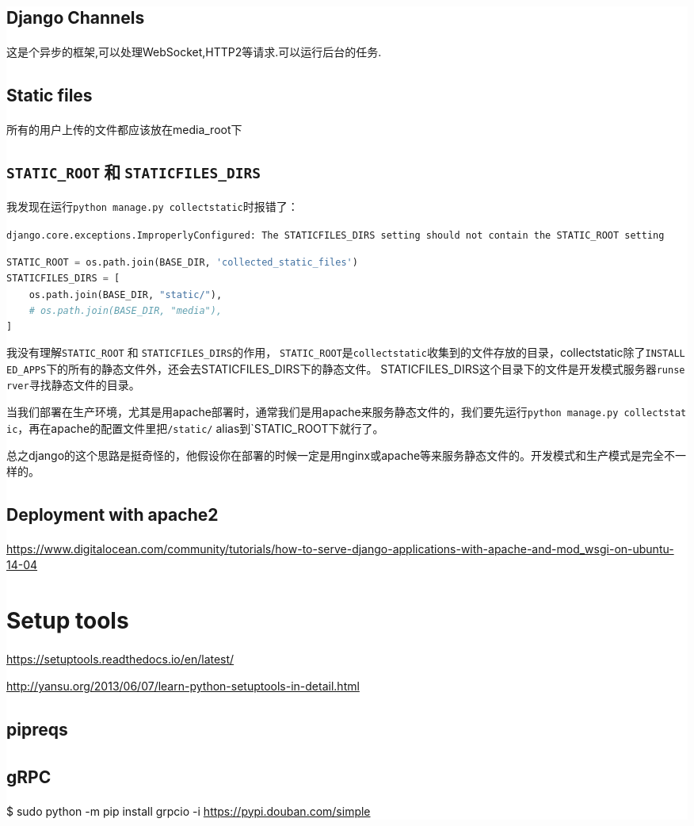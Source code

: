 ## Django Channels

这是个异步的框架,可以处理WebSocket,HTTP2等请求.可以运行后台的任务.

## Static files

所有的用户上传的文件都应该放在media_root下

## `STATIC_ROOT` 和 `STATICFILES_DIRS`

我发现在运行`python manage.py collectstatic`时报错了：

```
django.core.exceptions.ImproperlyConfigured: The STATICFILES_DIRS setting should not contain the STATIC_ROOT setting
```

```python
STATIC_ROOT = os.path.join(BASE_DIR, 'collected_static_files')
STATICFILES_DIRS = [
    os.path.join(BASE_DIR, "static/"),
    # os.path.join(BASE_DIR, "media"),
]
```

我没有理解`STATIC_ROOT` 和 `STATICFILES_DIRS`的作用，
`STATIC_ROOT`是`collectstatic`收集到的文件存放的目录，collectstatic除了`INSTALLED_APPS`下的所有的静态文件外，还会去STATICFILES_DIRS下的静态文件。
STATICFILES_DIRS这个目录下的文件是开发模式服务器`runserver`寻找静态文件的目录。

当我们部署在生产环境，尤其是用apache部署时，通常我们是用apache来服务静态文件的，我们要先运行`python manage.py collectstatic`，再在apache的配置文件里把`/static/` alias到`STATIC_ROOT下就行了。

总之django的这个思路是挺奇怪的，他假设你在部署的时候一定是用nginx或apache等来服务静态文件的。开发模式和生产模式是完全不一样的。

## Deployment with apache2

https://www.digitalocean.com/community/tutorials/how-to-serve-django-applications-with-apache-and-mod_wsgi-on-ubuntu-14-04

# Setup tools

https://setuptools.readthedocs.io/en/latest/

http://yansu.org/2013/06/07/learn-python-setuptools-in-detail.html

## pipreqs

## gRPC

$ sudo python -m pip install grpcio -i https://pypi.douban.com/simple
